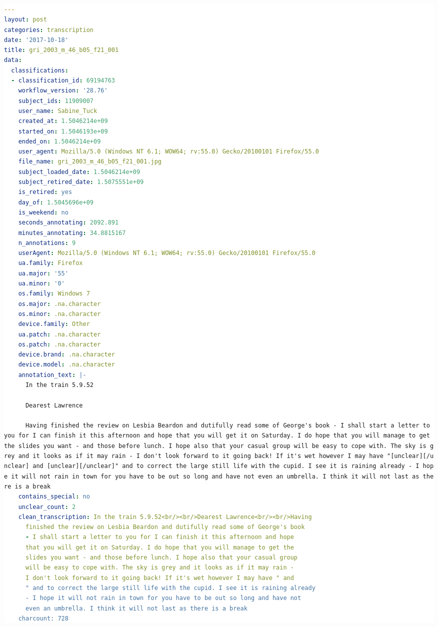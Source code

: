 ```yaml
---
layout: post
categories: transcription
date: '2017-10-18'
title: gri_2003_m_46_b05_f21_001
data:
  classifications:
  - classification_id: 69194763
    workflow_version: '28.76'
    subject_ids: 11909007
    user_name: Sabine_Tuck
    created_at: 1.5046214e+09
    started_on: 1.5046193e+09
    ended_on: 1.5046214e+09
    user_agent: Mozilla/5.0 (Windows NT 6.1; WOW64; rv:55.0) Gecko/20100101 Firefox/55.0
    file_name: gri_2003_m_46_b05_f21_001.jpg
    subject_loaded_date: 1.5046214e+09
    subject_retired_date: 1.5075551e+09
    is_retired: yes
    day_of: 1.5045696e+09
    is_weekend: no
    seconds_annotating: 2092.891
    minutes_annotating: 34.8815167
    n_annotations: 9
    userAgent: Mozilla/5.0 (Windows NT 6.1; WOW64; rv:55.0) Gecko/20100101 Firefox/55.0
    ua.family: Firefox
    ua.major: '55'
    ua.minor: '0'
    os.family: Windows 7
    os.major: .na.character
    os.minor: .na.character
    device.family: Other
    ua.patch: .na.character
    os.patch: .na.character
    device.brand: .na.character
    device.model: .na.character
    annotation_text: |-
      In the train 5.9.52

      Dearest Lawrence

      Having finished the review on Lesbia Beardon and dutifully read some of George's book - I shall start a letter to you for I can finish it this afternoon and hope that you will get it on Saturday. I do hope that you will manage to get the slides you want - and those before lunch. I hope also that your casual group will be easy to cope with. The sky is grey and it looks as if it may rain - I don't look forward to it going back! If it's wet however I may have "[unclear][/unclear] and [unclear][/unclear]" and to correct the large still life with the cupid. I see it is raining already - I hope it will not rain in town for you have to be out so long and have not even an umbrella. I think it will not last as there is a break
    contains_special: no
    unclear_count: 2
    clean_transcription: In the train 5.9.52<br/><br/>Dearest Lawrence<br/><br/>Having
      finished the review on Lesbia Beardon and dutifully read some of George's book
      - I shall start a letter to you for I can finish it this afternoon and hope
      that you will get it on Saturday. I do hope that you will manage to get the
      slides you want - and those before lunch. I hope also that your casual group
      will be easy to cope with. The sky is grey and it looks as if it may rain -
      I don't look forward to it going back! If it's wet however I may have " and
      " and to correct the large still life with the cupid. I see it is raining already
      - I hope it will not rain in town for you have to be out so long and have not
      even an umbrella. I think it will not last as there is a break
    charcount: 728
```